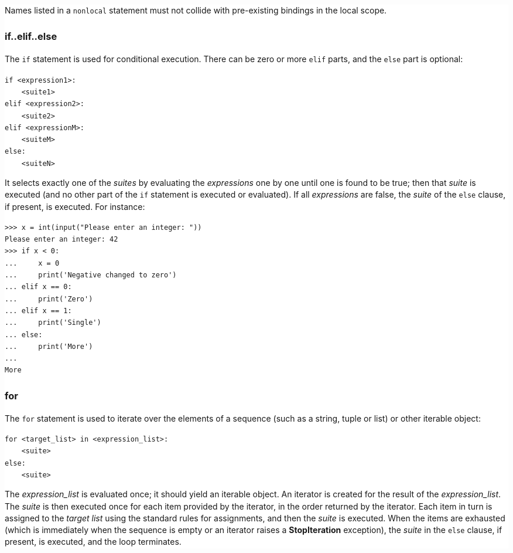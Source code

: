 Names listed in a ```nonlocal``` statement must not collide with pre-existing bindings in the local scope.

### if..elif..else

The ```if``` statement is used for conditional execution. There can be zero or more ```elif``` parts, and the ```else``` part is optional:

```
if <expression1>:
    <suite1>
elif <expression2>:
    <suite2>
elif <expressionM>:
    <suiteM>
else:
    <suiteN>
```

It selects exactly one of the *suites* by evaluating the *expressions* one by one until one is found to be true; then that *suite* is executed (and no other part of the ```if``` statement is executed or evaluated). If all *expressions* are false, the *suite* of the ```else``` clause, if present, is executed. For instance:

```
>>> x = int(input("Please enter an integer: "))
Please enter an integer: 42
>>> if x < 0:
...     x = 0
...     print('Negative changed to zero')
... elif x == 0:
...     print('Zero')
... elif x == 1:
...     print('Single')
... else:
...     print('More')
...
More
```

### for

The ```for``` statement is used to iterate over the elements of a sequence (such as a string, tuple or list) or other iterable object:

```
for <target_list> in <expression_list>:
    <suite>
else:
    <suite>
```

The *expression_list* is evaluated once; it should yield an iterable object. An iterator is created for the result of the *expression_list*. The *suite* is then executed once for each item provided by the iterator, in the order returned by the iterator. Each item in turn is assigned to the *target list* using the standard rules for assignments, and then the *suite* is executed. When the items are exhausted (which is immediately when the sequence is empty or an iterator raises a **StopIteration** exception), the *suite* in the ```else``` clause, if present, is executed, and the loop terminates.
